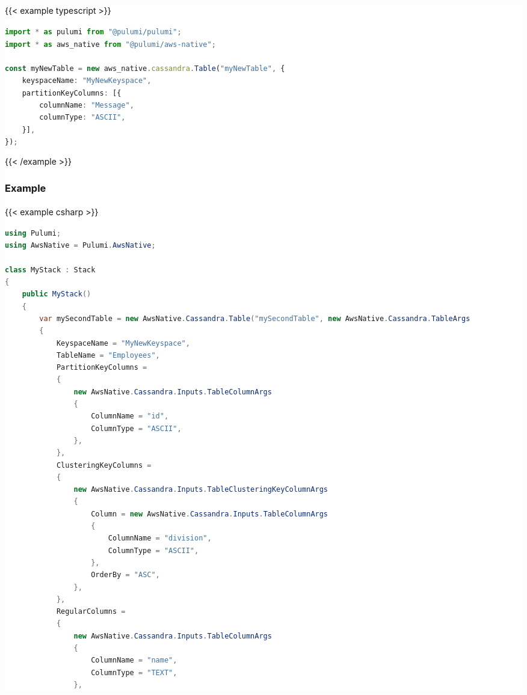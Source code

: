 {{< example typescript >}}


```typescript
import * as pulumi from "@pulumi/pulumi";
import * as aws_native from "@pulumi/aws-native";

const myNewTable = new aws_native.cassandra.Table("myNewTable", {
    keyspaceName: "MyNewKeyspace",
    partitionKeyColumns: [{
        columnName: "Message",
        columnType: "ASCII",
    }],
});

```


{{< /example >}}




### Example


{{< example csharp >}}

```csharp
using Pulumi;
using AwsNative = Pulumi.AwsNative;

class MyStack : Stack
{
    public MyStack()
    {
        var mySecondTable = new AwsNative.Cassandra.Table("mySecondTable", new AwsNative.Cassandra.TableArgs
        {
            KeyspaceName = "MyNewKeyspace",
            TableName = "Employees",
            PartitionKeyColumns = 
            {
                new AwsNative.Cassandra.Inputs.TableColumnArgs
                {
                    ColumnName = "id",
                    ColumnType = "ASCII",
                },
            },
            ClusteringKeyColumns = 
            {
                new AwsNative.Cassandra.Inputs.TableClusteringKeyColumnArgs
                {
                    Column = new AwsNative.Cassandra.Inputs.TableColumnArgs
                    {
                        ColumnName = "division",
                        ColumnType = "ASCII",
                    },
                    OrderBy = "ASC",
                },
            },
            RegularColumns = 
            {
                new AwsNative.Cassandra.Inputs.TableColumnArgs
                {
                    ColumnName = "name",
                    ColumnType = "TEXT",
                },
```